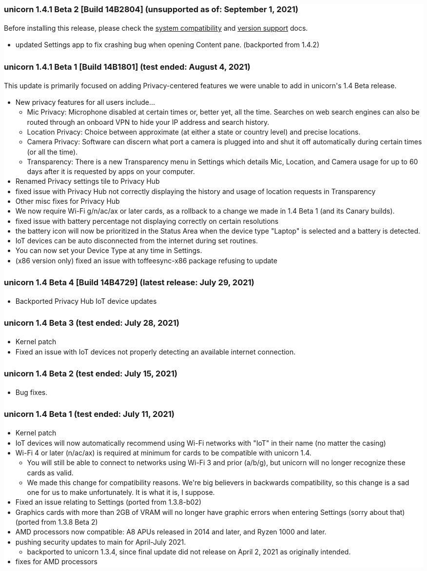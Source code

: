 ### unicorn 1.4.1 Beta 2 [Build 14B2804] (unsupported as of: September 1, 2021)
Before installing this release, please check the [system compatibility](https://github.com/onetwentyfour/unicorndocs/blob/main/system-compatibility.md) and [version support](https://github.com/onetwentyfour/unicorndocs/blob/main/version-support.md) docs.

- updated Settings app to fix crashing bug when opening Content pane. (backported from 1.4.2)

### unicorn 1.4.1 Beta 1 [Build 14B1801] (test ended: August 4, 2021)
This update is primarily focused on adding Privacy-centered features we were unable to add in unicorn's 1.4 Beta release.  
- New privacy features for all users include...
  - Mic Privacy: Microphone disabled at certain times or, better yet, all the time. Searches on web search engines can also be routed through an onboard VPN to hide your IP address and search history.
  - Location Privacy: Choice between approximate (at either a state or country level) and precise locations.
  - Camera Privacy: Software can discern what port a camera is plugged into and shut it off automatically during certain times (or all the time).
  - Transparency: There is a new Transparency menu in Settings which details Mic, Location, and Camera usage for up to 60 days after it is requested by apps on your computer.
- Renamed Privacy settings tile to Privacy Hub
- fixed issue with Privacy Hub not correctly displaying the history and usage of location requests in Transparency
- Other misc fixes for Privacy Hub
- We now require Wi-Fi g/n/ac/ax or later cards, as a rollback to a change we made in 1.4 Beta 1 (and its Canary builds).
- fixed issue with battery percentage not displaying correctly on certain resolutions
- the battery icon will now be prioritized in the Status Area when the device type "Laptop" is selected and a battery is detected.
- IoT devices can be auto disconnected from the internet during set routines.
- You can now set your Device Type at any time in Settings.
- (x86 version only) fixed an issue with toffeesync-x86 package refusing to update

### unicorn 1.4 Beta 4 [Build 14B4729] (latest release: July 29, 2021)
- Backported Privacy Hub IoT device updates

### unicorn 1.4 Beta 3 (test ended: July 28, 2021)
- Kernel patch
- Fixed an issue with IoT devices not properly detecting an available internet connection.

### unicorn 1.4 Beta 2 (test ended: July 15, 2021)
- Bug fixes.

### unicorn 1.4 Beta 1 (test ended: July 11, 2021)
- Kernel patch
- IoT devices will now automatically recommend using Wi-Fi networks with "IoT" in their name (no matter the casing)
- Wi-Fi 4 or later (n/ac/ax) is required at minimum for cards to be compatible with unicorn 1.4.
  - You will still be able to connect to networks using Wi-Fi 3 and prior (a/b/g), but unicorn will no longer recognize these cards as valid.
  - We made this change for compatibility reasons. We're big believers in backwards compatibility, so this change is a sad one for us to make unfortunately. It is what it is, I suppose.
- Fixed an issue relating to Settings (ported from 1.3.8-b02)
- Graphics cards with more than 2GB of VRAM will no longer have graphic errors when entering Settings (sorry about that) (ported from 1.3.8 Beta 2)
- AMD processors now compatible: A8 APUs released in 2014 and later, and Ryzen 1000 and later.
- pushing security updates to main for April-July 2021.
  - backported to unicorn 1.3.4, since final update did not release on April 2, 2021 as originally intended.
- fixes for AMD processors